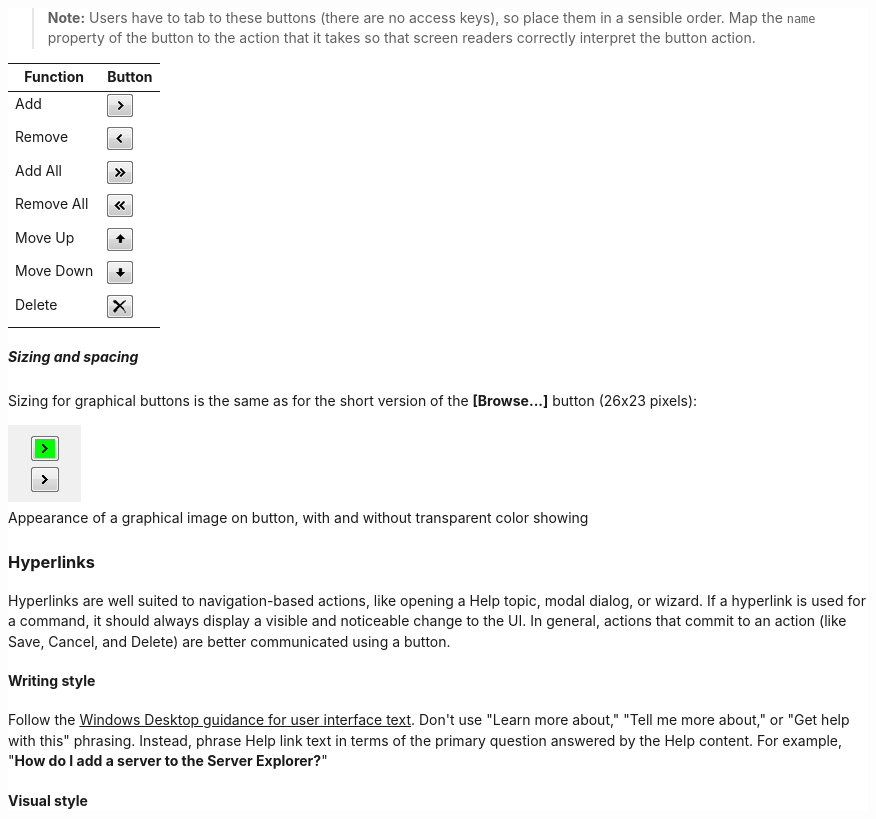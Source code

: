 > **Note:** Users have to tab to these buttons (there are no access keys), so place them in a sensible order. Map the `name` property of the button to the action that it takes so that screen readers correctly interpret the button action.  
  
| Function | Button |  
| --- | --- |  
| Add | ![Graphical "Add" button](../../extensibility/ux-guidelines/media/070703-08_buttonadd.png "070703-08_ButtonAdd") |
| Remove | ![Graphical "Remove" button](../../extensibility/ux-guidelines/media/070703-09_buttonremove.png "070703-09_ButtonRemove") |
| Add All | ![Graphical "Add All" button](../../extensibility/ux-guidelines/media/070703-10_buttonaddall.png "070703-10_ButtonAddAll") |
| Remove All | ![Graphical "Remove All" button](../../extensibility/ux-guidelines/media/070703-11_buttonremoveall.png "070703-11_ButtonRemoveAll") |
| Move Up | ![Graphical "Move Up" button](../../extensibility/ux-guidelines/media/070703-12_buttonmoveup.png "070703-12_ButtonMoveUp") |
| Move Down | ![Graphical "Move Down" button](../../extensibility/ux-guidelines/media/070703-13_buttonmovedown.png "070703-13_ButtonMoveDown") |
| Delete | ![Graphical "Delete" button](../../extensibility/ux-guidelines/media/070703-14_buttondelete.png "070703-14_ButtonDelete") |
  
##### Sizing and spacing  
Sizing for graphical buttons is the same as for the short version of the **[Browse...]** button (26x23 pixels):  
  
![Appearance of a graphical image on button, with and without transparent color showing](../../extensibility/ux-guidelines/media/070703-15_graphicalbuttonspacing.png "070703-15_GraphicalButtonSpacing")<br />Appearance of a graphical image on button, with and without transparent color showing
  
### Hyperlinks  
Hyperlinks are well suited to navigation-based actions, like opening a Help topic, modal dialog, or wizard. If a hyperlink is used for a command, it should always display a visible and noticeable change to the UI. In general, actions that commit to an action (like Save, Cancel, and Delete) are better communicated using a button.  
  
#### Writing style  
Follow the [Windows Desktop guidance for user interface text](https://msdn.microsoft.com/en-us/library/windows/desktop/dn742478\(v=vs.85\).aspx). Don't use "Learn more about," "Tell me more about," or "Get help with this" phrasing. Instead, phrase Help link text in terms of the primary question answered by the Help content. For example, "**How do I add a server to the Server Explorer?**"  
  
#### Visual style  
  